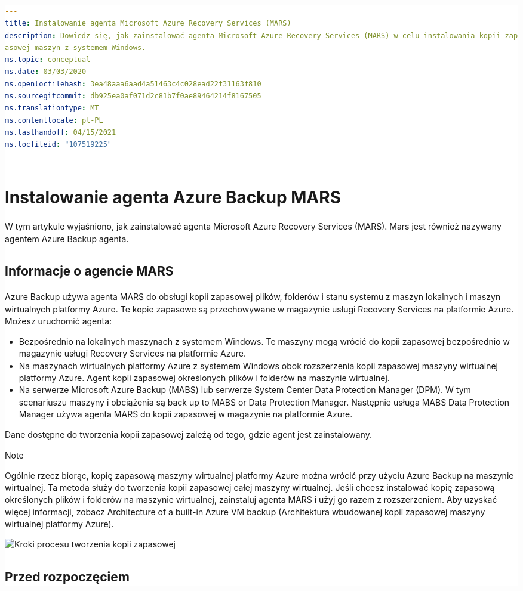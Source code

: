```yaml
---
title: Instalowanie agenta Microsoft Azure Recovery Services (MARS)
description: Dowiedz się, jak zainstalować agenta Microsoft Azure Recovery Services (MARS) w celu instalowania kopii zapasowej maszyn z systemem Windows.
ms.topic: conceptual
ms.date: 03/03/2020
ms.openlocfilehash: 3ea48aaa6aad4a51463c4c028ead22f31163f810
ms.sourcegitcommit: db925ea0af071d2c81b7f0ae89464214f8167505
ms.translationtype: MT
ms.contentlocale: pl-PL
ms.lasthandoff: 04/15/2021
ms.locfileid: "107519225"
---
```

# <a name="install-the-azure-backup-mars-agent"></a>Instalowanie agenta Azure Backup MARS

W tym artykule wyjaśniono, jak zainstalować agenta Microsoft Azure Recovery Services (MARS). Mars jest również nazywany agentem Azure Backup agenta.

## <a name="about-the-mars-agent"></a>Informacje o agencie MARS

Azure Backup używa agenta MARS do obsługi kopii zapasowej plików, folderów i stanu systemu z maszyn lokalnych i maszyn wirtualnych platformy Azure. Te kopie zapasowe są przechowywane w magazynie usługi Recovery Services na platformie Azure. Możesz uruchomić agenta:

* Bezpośrednio na lokalnych maszynach z systemem Windows. Te maszyny mogą wrócić do kopii zapasowej bezpośrednio w magazynie usługi Recovery Services na platformie Azure.
* Na maszynach wirtualnych platformy Azure z systemem Windows obok rozszerzenia kopii zapasowej maszyny wirtualnej platformy Azure. Agent kopii zapasowej określonych plików i folderów na maszynie wirtualnej.
* Na serwerze Microsoft Azure Backup (MABS) lub serwerze System Center Data Protection Manager (DPM). W tym scenariuszu maszyny i obciążenia są back up to MABS or Data Protection Manager. Następnie usługa MABS Data Protection Manager używa agenta MARS do kopii zapasowej w magazynie na platformie Azure.

Dane dostępne do tworzenia kopii zapasowej zależą od tego, gdzie agent jest zainstalowany.

> [!NOTE]
> Ogólnie rzecz biorąc, kopię zapasową maszyny wirtualnej platformy Azure można wrócić przy użyciu Azure Backup na maszynie wirtualnej. Ta metoda służy do tworzenia kopii zapasowej całej maszyny wirtualnej. Jeśli chcesz instalować kopię zapasową określonych plików i folderów na maszynie wirtualnej, zainstaluj agenta MARS i użyj go razem z rozszerzeniem. Aby uzyskać więcej informacji, zobacz Architecture of a built-in Azure VM backup (Architektura wbudowanej [kopii zapasowej maszyny wirtualnej platformy Azure).](backup-architecture.md#architecture-built-in-azure-vm-backup)

![Kroki procesu tworzenia kopii zapasowej](./media/backup-configure-vault/initial-backup-process.png)

## <a name="before-you-start"></a>Przed rozpoczęciem
